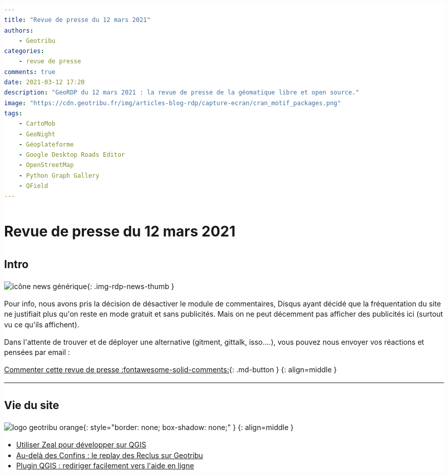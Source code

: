 ```yaml
---
title: "Revue de presse du 12 mars 2021"
authors:
    - Geotribu
categories:
    - revue de presse
comments: true
date: 2021-03-12 17:20
description: "GeoRDP du 12 mars 2021 : la revue de presse de la géomatique libre et open source."
image: "https://cdn.geotribu.fr/img/articles-blog-rdp/capture-ecran/cran_motif_packages.png"
tags:
    - CartoMob
    - GeoNight
    - Géoplateforme
    - Google Desktop Roads Editor
    - OpenStreetMap
    - Python Graph Gallery
    - QField
---
```


# Revue de presse du 12 mars 2021

## Intro

![icône news générique](https://cdn.geotribu.fr/img/internal/icons-rdp-news/news.png "News"){: .img-rdp-news-thumb }

Pour info, nous avons pris la décision de désactiver le module de commentaires, Disqus ayant décidé que la fréquentation du site ne justifiait plus qu'on reste en mode gratuit et sans publicités. Mais on ne peut décemment pas afficher des publicités ici (surtout vu ce qu'ils affichent).

Dans l'attente de trouver et de déployer une alternative (gitment, gittalk, isso....), vous pouvez nous envoyer vos réactions et pensées par email :

[Commenter cette revue de presse :fontawesome-solid-comments:](#__comments){: .md-button }
{: align=middle }

----

## Vie du site

![logo geotribu orange](https://cdn.geotribu.fr/img/internal/charte/geotribu_logo_rectangle_384x80.png "logo geotribu orange"){: style="border: none; box-shadow: none;" }
{: align=middle }

* [Utiliser Zeal pour développer sur QGIS](../../articles/2021/2021-03-02_utiliser_zeal_pour_qgis_developpement.md)
* [Au-delà des Confins : le replay des Reclus sur Geotribu](../../articles/2021/2021-03-05_reclus_confins_replay_geotribu.md)
* [Plugin QGIS : rediriger facilement vers l'aide en ligne](../../articles/2021/2021-03-09_pyqgis_astuce_aide_plugin.md)

